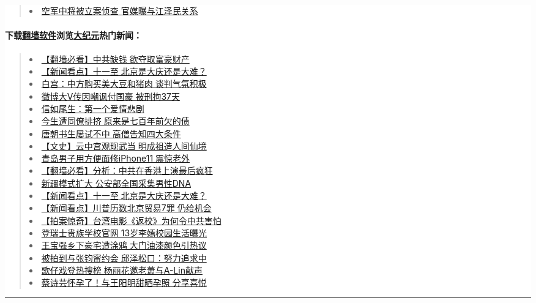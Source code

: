 > <li><a href="http://www.epochtimes.com/gb/15/9/30/n4539944.htm">空军中将被立案侦查 官媒曝与江泽民关系</a></li>

#### 下载<a href="https://git.io/JesJV">翻墙软件</a>浏览<a href="http://www.epochtimes.com">大纪元</a>热门新闻：
> <li><a href="http://www.epochtimes.com/gb/19/9/25/n11546931.htm">【翻墙必看】中共缺钱 欲夺取富豪财产</a></li>
> <li><a href="http://www.epochtimes.com/gb/19/9/26/n11548856.htm">【新闻看点】十一至 北京是大庆还是大难？</a></li>
> <li><a href="http://www.epochtimes.com/gb/19/9/26/n11548713.htm">白宫：中方购买美大豆和猪肉 谈判气氛积极</a></li>
> <li><a href="http://www.epochtimes.com/gb/19/9/26/n11548966.htm">微博大V传因嘲讽付国豪 被刑拘37天</a></li>
> <li><a href="http://www.epochtimes.com/gb/12/4/16/n3566971.htm">信如尾生：第一个爱情悲剧</a></li>
> <li><a href="http://www.epochtimes.com/gb/15/9/3/n4519621.htm">今生遭同僚排挤 原来是七百年前欠的债</a></li>
> <li><a href="http://www.epochtimes.com/gb/19/9/20/n11534314.htm">唐朝书生屡试不中 高僧告知四大条件</a></li>
> <li><a href="http://www.epochtimes.com/gb/16/7/1/n8056353.htm">【文史】云中宫观现武当 明成祖造人间仙境</a></li>
> <li><a href="http://www.epochtimes.com/gb/19/9/25/n11546708.htm">青岛男子用方便面修iPhone11 震惊老外</a></li>
> <li><a href="http://www.epochtimes.com/gb/19/9/25/n11545125.htm">【翻墙必看】分析：中共在香港上演最后疯狂</a></li>
> <li><a href="http://www.epochtimes.com/gb/19/9/25/n11546501.htm">新疆模式扩大 公安部全国采集男性DNA</a></li>
> <li><a href="http://www.epochtimes.com/gb/19/9/26/n11548856.htm">【新闻看点】十一至 北京是大庆还是大难？</a></li>
> <li><a href="http://www.epochtimes.com/gb/19/9/25/n11546490.htm">【新闻看点】川普历数北京贸易7罪 仍给机会</a></li>
> <li><a href="http://www.epochtimes.com/gb/19/9/24/n11542455.htm">【拍案惊奇】台湾电影《返校》为何令中共害怕</a></li>
> <li><a href="http://www.epochtimes.com/gb/19/9/24/n11544222.htm">登瑞士贵族学校官网 13岁李嫣校园生活曝光</a></li>
> <li><a href="http://www.epochtimes.com/gb/19/9/24/n11544375.htm">王宝强乡下豪宅遭涂鸦 大门油漆颜色引热议</a></li>
> <li><a href="http://www.epochtimes.com/gb/19/9/25/n11545153.htm">被拍到与张钧甯约会 邱泽松口：努力追求中</a></li>
> <li><a href="http://www.epochtimes.com/gb/19/9/25/n11545320.htm">歌仔戏登热搜榜 杨丽花邀老萧与A-Lin献声</a></li>
> <li><a href="http://www.epochtimes.com/gb/19/9/26/n11547898.htm">蔡诗芸怀孕了！与王阳明甜晒孕照 分享喜悦</a></li>
<hr>

